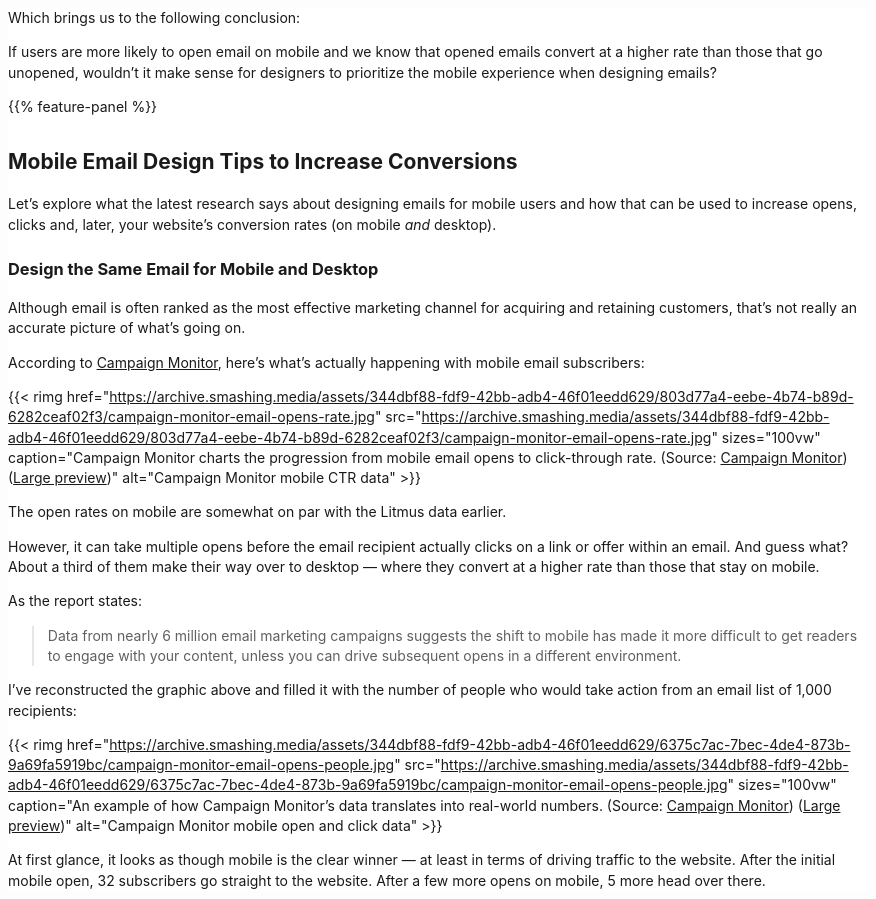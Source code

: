 <p>Which brings us to the following conclusion:</p>

<p>If users are more likely to open email on mobile and we know that opened emails convert at a higher rate than those that go unopened, wouldn’t it make sense for designers to prioritize the mobile experience when designing emails?</p>

{{% feature-panel %}}

## Mobile Email Design Tips to Increase Conversions

<p>Let’s explore what the latest research says about designing emails for mobile users and how that can be used to increase opens, clicks and, later, your website’s conversion rates (on mobile <em>and</em> desktop).</p>

### Design the Same Email for Mobile and Desktop

<p>Although email is often ranked as the most effective marketing channel for acquiring and retaining customers, that’s not really an accurate picture of what’s going on.</p>

<p>According to <a href="https://www.campaignmonitor.com/resources/guides/email-marketing-trends/">Campaign Monitor</a>, here’s what’s actually happening with mobile email subscribers:</p>

{{< rimg  href="https://archive.smashing.media/assets/344dbf88-fdf9-42bb-adb4-46f01eedd629/803d77a4-eebe-4b74-b89d-6282ceaf02f3/campaign-monitor-email-opens-rate.jpg" src="https://archive.smashing.media/assets/344dbf88-fdf9-42bb-adb4-46f01eedd629/803d77a4-eebe-4b74-b89d-6282ceaf02f3/campaign-monitor-email-opens-rate.jpg" sizes="100vw" caption="Campaign Monitor charts the progression from mobile email opens to click-through rate. (Source: <a href='https://www.campaignmonitor.com/resources/guides/email-marketing-trends/'>Campaign Monitor</a>) (<a href='https://archive.smashing.media/assets/344dbf88-fdf9-42bb-adb4-46f01eedd629/803d77a4-eebe-4b74-b89d-6282ceaf02f3/campaign-monitor-email-opens-rate.jpg'>Large preview</a>)" alt="Campaign Monitor mobile CTR data" >}}

<p>The open rates on mobile are somewhat on par with the Litmus data earlier.</p>

<p>However, it can take multiple opens before the email recipient actually clicks on a link or offer within an email. And guess what? About a third of them make their way over to desktop &mdash; where they convert at a higher rate than those that stay on mobile.</p>

<p>As the report states:</p>

<blockquote>Data from nearly 6 million email marketing campaigns suggests the shift to mobile has made it more difficult to get readers to engage with your content, unless you can drive subsequent opens in a different environment.</blockquote>

<p>I’ve reconstructed the graphic above and filled it with the number of people who would take action from an email list of 1,000 recipients:</p>

{{< rimg  href="https://archive.smashing.media/assets/344dbf88-fdf9-42bb-adb4-46f01eedd629/6375c7ac-7bec-4de4-873b-9a69fa5919bc/campaign-monitor-email-opens-people.jpg" src="https://archive.smashing.media/assets/344dbf88-fdf9-42bb-adb4-46f01eedd629/6375c7ac-7bec-4de4-873b-9a69fa5919bc/campaign-monitor-email-opens-people.jpg" sizes="100vw" caption="An example of how Campaign Monitor’s data translates into real-world numbers. (Source: <a href='https://www.campaignmonitor.com/resources/guides/email-marketing-trends/'>Campaign Monitor</a>) (<a href='https://archive.smashing.media/assets/344dbf88-fdf9-42bb-adb4-46f01eedd629/6375c7ac-7bec-4de4-873b-9a69fa5919bc/campaign-monitor-email-opens-people.jpg'>Large preview</a>)" alt="Campaign Monitor mobile open and click data" >}}

<p>At first glance, it looks as though mobile is the clear winner &mdash; at least in terms of driving traffic to the website. After the initial mobile open, 32 subscribers go straight to the website. After a few more opens on mobile, 5 more head over there.</p>
